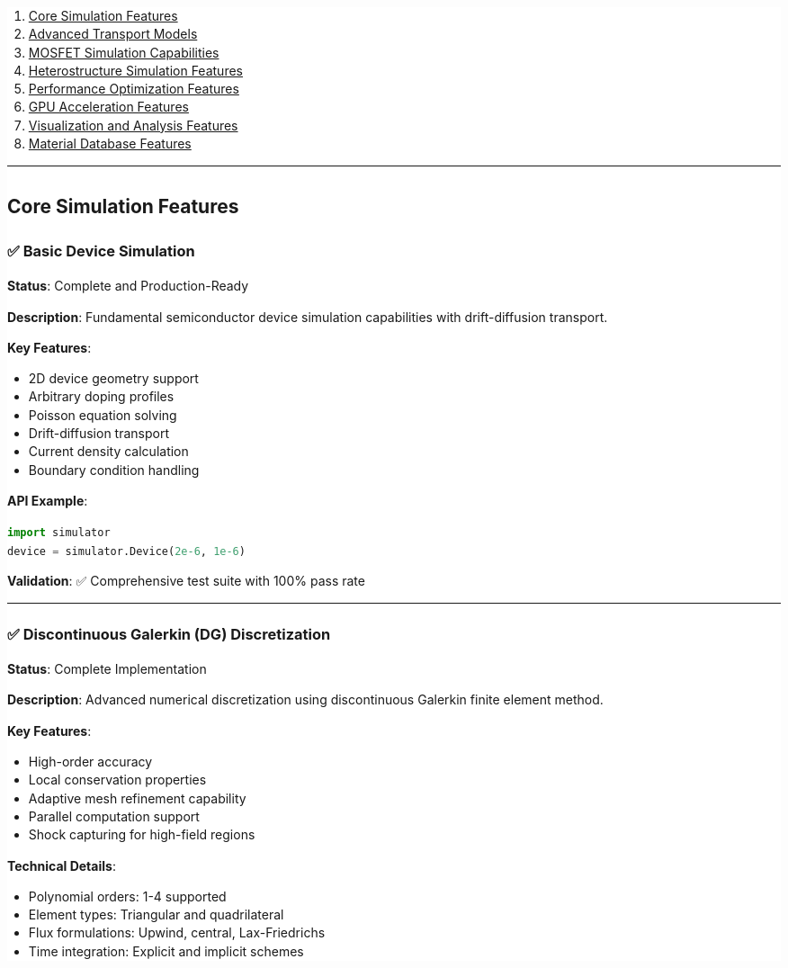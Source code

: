1. [Core Simulation Features](#core-simulation-features)
2. [Advanced Transport Models](#advanced-transport-models)
3. [MOSFET Simulation Capabilities](#mosfet-simulation-capabilities)
4. [Heterostructure Simulation Features](#heterostructure-simulation-features)
5. [Performance Optimization Features](#performance-optimization-features)
6. [GPU Acceleration Features](#gpu-acceleration-features)
7. [Visualization and Analysis Features](#visualization-and-analysis-features)
8. [Material Database Features](#material-database-features)

---

## Core Simulation Features

### ✅ Basic Device Simulation

**Status**: Complete and Production-Ready

**Description**: Fundamental semiconductor device simulation capabilities with drift-diffusion transport.

**Key Features**:
- 2D device geometry support
- Arbitrary doping profiles
- Poisson equation solving
- Drift-diffusion transport
- Current density calculation
- Boundary condition handling

**API Example**:
```python
import simulator
device = simulator.Device(2e-6, 1e-6)
```

**Validation**: ✅ Comprehensive test suite with 100% pass rate

---

### ✅ Discontinuous Galerkin (DG) Discretization

**Status**: Complete Implementation

**Description**: Advanced numerical discretization using discontinuous Galerkin finite element method.

**Key Features**:
- High-order accuracy
- Local conservation properties
- Adaptive mesh refinement capability
- Parallel computation support
- Shock capturing for high-field regions

**Technical Details**:
- Polynomial orders: 1-4 supported
- Element types: Triangular and quadrilateral
- Flux formulations: Upwind, central, Lax-Friedrichs
- Time integration: Explicit and implicit schemes
